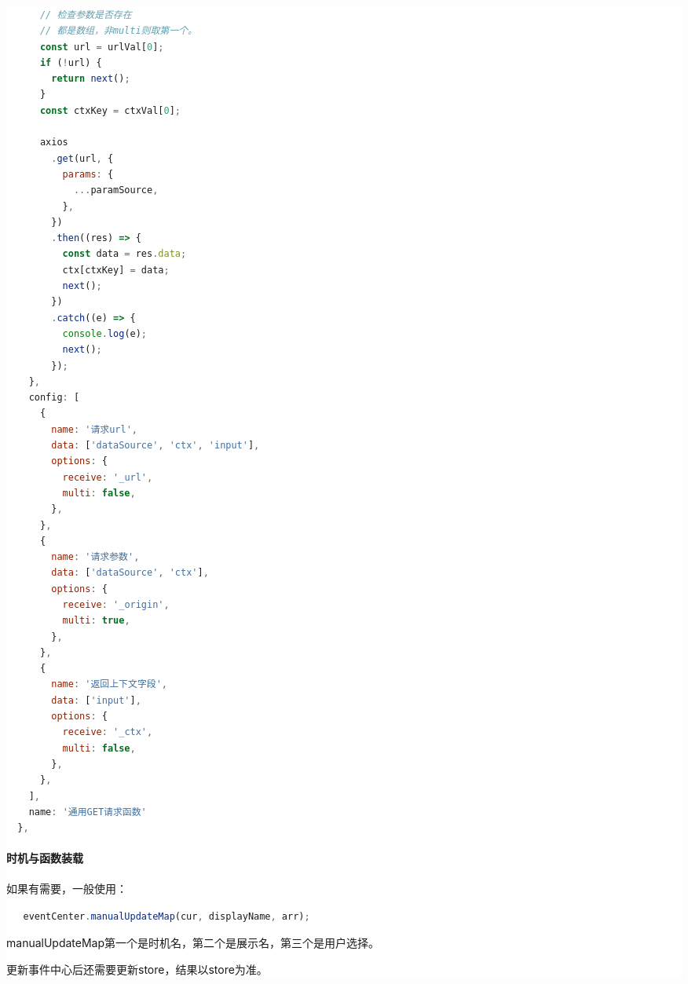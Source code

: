 ```js
      // 检查参数是否存在
      // 都是数组，非multi则取第一个。
      const url = urlVal[0];
      if (!url) {
        return next();
      }
      const ctxKey = ctxVal[0];

      axios
        .get(url, {
          params: {
            ...paramSource,
          },
        })
        .then((res) => {
          const data = res.data;
          ctx[ctxKey] = data;
          next();
        })
        .catch((e) => {
          console.log(e);
          next();
        });
    },
    config: [
      {
        name: '请求url',
        data: ['dataSource', 'ctx', 'input'],
        options: {
          receive: '_url',
          multi: false,
        },
      },
      {
        name: '请求参数',
        data: ['dataSource', 'ctx'],
        options: {
          receive: '_origin',
          multi: true,
        },
      },
      {
        name: '返回上下文字段',
        data: ['input'],
        options: {
          receive: '_ctx',
          multi: false,
        },
      },
    ],
    name: '通用GET请求函数'
  },
```

#### 时机与函数装载

如果有需要，一般使用：

 ```js
 	eventCenter.manualUpdateMap(cur, displayName, arr);
 ```

 manualUpdateMap第一个是时机名，第二个是展示名，第三个是用户选择。

 更新事件中心后还需要更新store，结果以store为准。